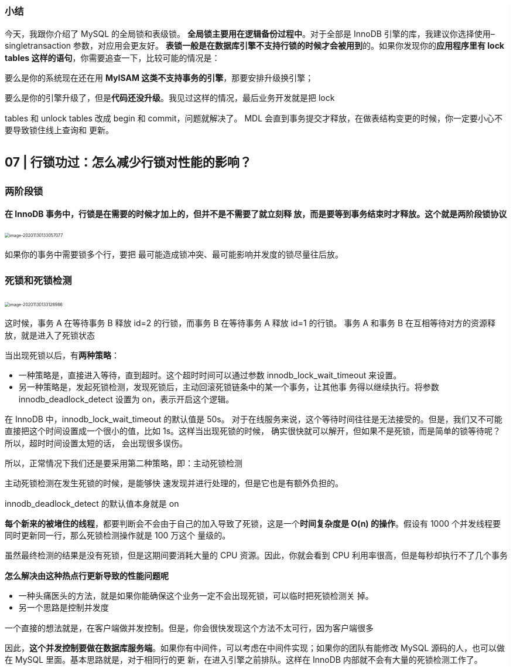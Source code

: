 

### 小结

今天，我跟你介绍了 MySQL 的全局锁和表级锁。 **全局锁主要用在逻辑备份过程中**。对于全部是 InnoDB 引擎的库，我建议你选择使用–singletransaction 参数，对应用会更友好。 **表锁一般是在数据库引擎不支持行锁的时候才会被用到**的。如果你发现你的**应用程序里有 lock tables 这样的语句**，你需要追查一下，比较可能的情况是：

要么是你的系统现在还在用 **MyISAM 这类不支持事务的引擎**，那要安排升级换引擎；

要么是你的引擎升级了，但是**代码还没升级**。我见过这样的情况，最后业务开发就是把 lock

tables 和 unlock tables 改成 begin 和 commit，问题就解决了。 MDL 会直到事务提交才释放，在做表结构变更的时候，你一定要小心不要导致锁住线上查询和 更新。

## 07 | 行锁功过：怎么减少行锁对性能的影响？

### 两阶段锁

**在 InnoDB 事务中，行锁是在需要的时候才加上的，但并不是不需要了就立刻释 放，而是要等到事务结束时才释放。这个就是两阶段锁协议**

<img src="https://i.loli.net/2020/11/30/gB32PHGSvKTZQr4.png" alt="image-20201130133057077" style="zoom: 50%;" />

如果你的事务中需要锁多个行，要把 最可能造成锁冲突、最可能影响并发度的锁尽量往后放。

### 死锁和死锁检测

<img src="https://i.loli.net/2020/11/30/QV7j4kgs1SYiyWz.png" alt="image-20201130133128986" style="zoom:50%;" />

这时候，事务 A 在等待事务 B 释放 id=2 的行锁，而事务 B 在等待事务 A 释放 id=1 的行锁。 事务 A 和事务 B 在互相等待对方的资源释放，就是进入了死锁状态

当出现死锁以后，有**两种策略**：

- 一种策略是，直接进入等待，直到超时。这个超时时间可以通过参数 innodb_lock_wait_timeout 来设置。
- 另一种策略是，发起死锁检测，发现死锁后，主动回滚死锁链条中的某一个事务，让其他事 务得以继续执行。将参数 innodb_deadlock_detect 设置为 on，表示开启这个逻辑。

在 InnoDB 中，innodb_lock_wait_timeout 的默认值是 50s。 对于在线服务来说，这个等待时间往往是无法接受的。但是，我们又不可能直接把这个时间设置成一个很小的值，比如 1s。这样当出现死锁的时候， 确实很快就可以解开，但如果不是死锁，而是简单的锁等待呢？所以，超时时间设置太短的话， 会出现很多误伤。

所以，正常情况下我们还是要采用第二种策略，即：主动死锁检测

主动死锁检测在发生死锁的时候，是能够快 速发现并进行处理的，但是它也是有额外负担的。

innodb_deadlock_detect 的默认值本身就是 on

**每个新来的被堵住的线程**，都要判断会不会由于自己的加入导致了死锁，这是一个**时间复杂度是 O(n) 的操作**。假设有 1000 个并发线程要同时更新同一行，那么死锁检测操作就是 100 万这个 量级的。

虽然最终检测的结果是没有死锁，但是这期间要消耗大量的 CPU 资源。因此，你就会看到 CPU 利用率很高，但是每秒却执行不了几个事务

**怎么解决由这种热点行更新导致的性能问题呢**

- 一种头痛医头的方法，就是如果你能确保这个业务一定不会出现死锁，可以临时把死锁检测关 掉。
- 另一个思路是控制并发度

一个直接的想法就是，在客户端做并发控制。但是，你会很快发现这个方法不太可行，因为客户端很多

因此，**这个并发控制要做在数据库服务端**。如果你有中间件，可以考虑在中间件实现；如果你的团队有能修改 MySQL 源码的人，也可以做在 MySQL 里面。基本思路就是，对于相同行的更 新，在进入引擎之前排队。这样在 InnoDB 内部就不会有大量的死锁检测工作了。

